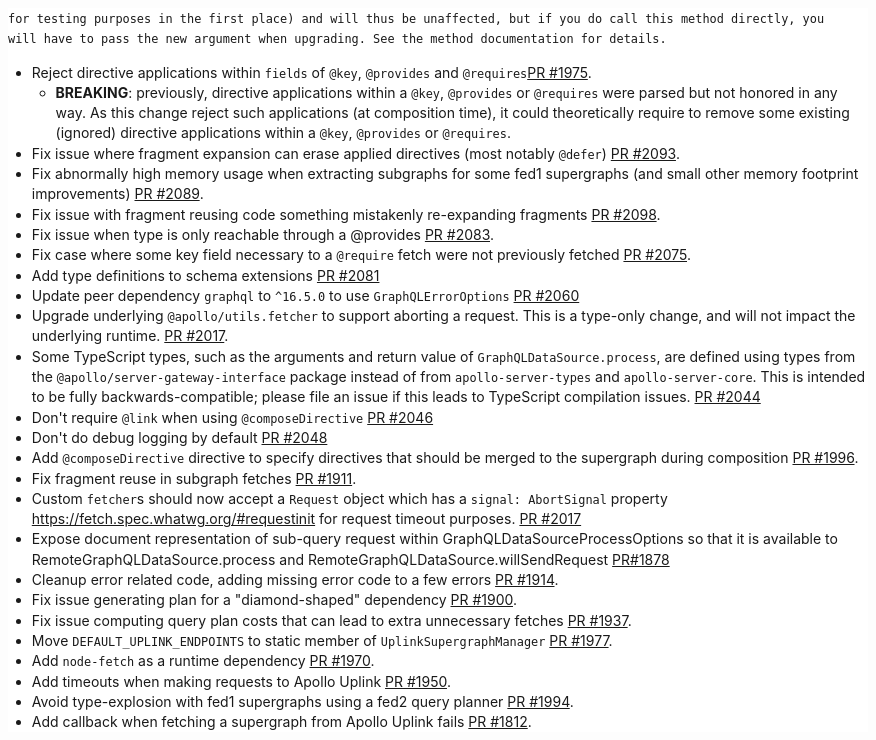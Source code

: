     for testing purposes in the first place) and will thus be unaffected, but if you do call this method directly, you
    will have to pass the new argument when upgrading. See the method documentation for details.
- Reject directive applications within `fields` of `@key`, `@provides` and `@requires`[PR #1975](https://github.com/apollographql/federation/pull/1975).
  - **BREAKING**: previously, directive applications within a `@key`, `@provides` or `@requires` were parsed but
    not honored in any way. As this change reject such applications (at composition time), it could theoretically
    require to remove some existing (ignored) directive applications within a `@key`, `@provides` or `@requires`.
- Fix issue where fragment expansion can erase applied directives (most notably `@defer`) [PR #2093](https://github.com/apollographql/federation/pull/2093).
- Fix abnormally high memory usage when extracting subgraphs for some fed1 supergraphs (and small other memory footprint improvements) [PR #2089](https://github.com/apollographql/federation/pull/2089).
- Fix issue with fragment reusing code something mistakenly re-expanding fragments [PR #2098](https://github.com/apollographql/federation/pull/2098).
- Fix issue when type is only reachable through a @provides [PR #2083](https://github.com/apollographql/federation/pull/2083).
- Fix case where some key field necessary to a `@require` fetch were not previously fetched [PR #2075](https://github.com/apollographql/federation/pull/2075).
- Add type definitions to schema extensions [PR #2081](https://github.com/apollographql/federation/pull/2081)
- Update peer dependency `graphql` to `^16.5.0` to use `GraphQLErrorOptions` [PR #2060](https://github.com/apollographql/federation/pull/2060)
- Upgrade underlying `@apollo/utils.fetcher` to support aborting a request. This is a type-only change, and will not impact the underlying runtime. [PR #2017](https://github.com/apollographql/federation/pull/2017).
- Some TypeScript types, such as the arguments and return value of `GraphQLDataSource.process`, are defined using types from the `@apollo/server-gateway-interface` package instead of from `apollo-server-types` and `apollo-server-core`. This is intended to be fully backwards-compatible; please file an issue if this leads to TypeScript compilation issues. [PR #2044](https://github.com/apollographql/federation/pull/2044)
- Don't require `@link` when using `@composeDirective` [PR #2046](https://github.com/apollographql/federation/pull/2046)
- Don't do debug logging by default [PR #2048](https://github.com/apollographql/federation/pull/2048)
- Add `@composeDirective` directive to specify directives that should be merged to the supergraph during composition [PR #1996](https://github.com/apollographql/federation/pull/1996).
- Fix fragment reuse in subgraph fetches [PR #1911](https://github.com/apollographql/federation/pull/1911).
- Custom `fetcher`s should now accept a `Request` object which has a `signal: AbortSignal` property https://fetch.spec.whatwg.org/#requestinit for request timeout purposes. [PR #2017](https://github.com/apollographql/federation/pull/2017)
- Expose document representation of sub-query request within GraphQLDataSourceProcessOptions so that it is available to RemoteGraphQLDataSource.process and RemoteGraphQLDataSource.willSendRequest [PR#1878](https://github.com/apollographql/federation/pull/1878)
- Cleanup error related code, adding missing error code to a few errors [PR #1914](https://github.com/apollographql/federation/pull/1914).
- Fix issue generating plan for a "diamond-shaped" dependency [PR #1900](https://github.com/apollographql/federation/pull/1900).
- Fix issue computing query plan costs that can lead to extra unnecessary fetches [PR #1937](https://github.com/apollographql/federation/pull/1937).
- Move `DEFAULT_UPLINK_ENDPOINTS` to static member of `UplinkSupergraphManager` [PR #1977](https://github.com/apollographql/federation/pull/1977).
- Add `node-fetch` as a runtime dependency [PR #1970](https://github.com/apollographql/federation/pull/1970).
- Add timeouts when making requests to Apollo Uplink [PR #1950](https://github.com/apollographql/federation/pull/1950).
- Avoid type-explosion with fed1 supergraphs using a fed2 query planner [PR #1994](https://github.com/apollographql/federation/pull/1994).
- Add callback when fetching a supergraph from Apollo Uplink fails [PR #1812](https://github.com/apollographql/federation/pull/1812).